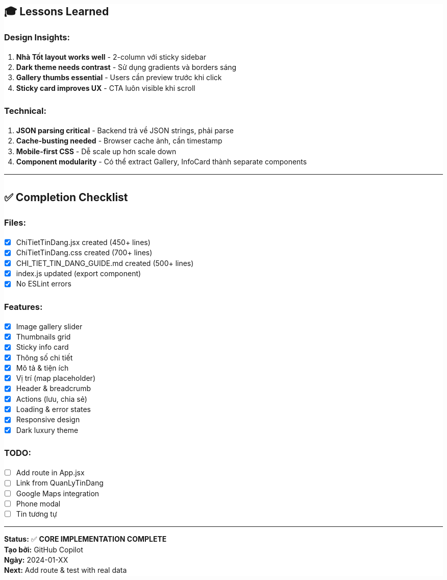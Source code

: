 
## 🎓 Lessons Learned

### **Design Insights:**
1. **Nhà Tốt layout works well** - 2-column với sticky sidebar
2. **Dark theme needs contrast** - Sử dụng gradients và borders sáng
3. **Gallery thumbs essential** - Users cần preview trước khi click
4. **Sticky card improves UX** - CTA luôn visible khi scroll

### **Technical:**
1. **JSON parsing critical** - Backend trả về JSON strings, phải parse
2. **Cache-busting needed** - Browser cache ảnh, cần timestamp
3. **Mobile-first CSS** - Dễ scale up hơn scale down
4. **Component modularity** - Có thể extract Gallery, InfoCard thành separate components

---

## ✅ Completion Checklist

### **Files:**
- [x] ChiTietTinDang.jsx created (450+ lines)
- [x] ChiTietTinDang.css created (700+ lines)
- [x] CHI_TIET_TIN_DANG_GUIDE.md created (500+ lines)
- [x] index.js updated (export component)
- [x] No ESLint errors

### **Features:**
- [x] Image gallery slider
- [x] Thumbnails grid
- [x] Sticky info card
- [x] Thông số chi tiết
- [x] Mô tả & tiện ích
- [x] Vị trí (map placeholder)
- [x] Header & breadcrumb
- [x] Actions (lưu, chia sẻ)
- [x] Loading & error states
- [x] Responsive design
- [x] Dark luxury theme

### **TODO:**
- [ ] Add route in App.jsx
- [ ] Link from QuanLyTinDang
- [ ] Google Maps integration
- [ ] Phone modal
- [ ] Tin tương tự

---

**Status:** ✅ **CORE IMPLEMENTATION COMPLETE**  
**Tạo bởi:** GitHub Copilot  
**Ngày:** 2024-01-XX  
**Next:** Add route & test with real data
